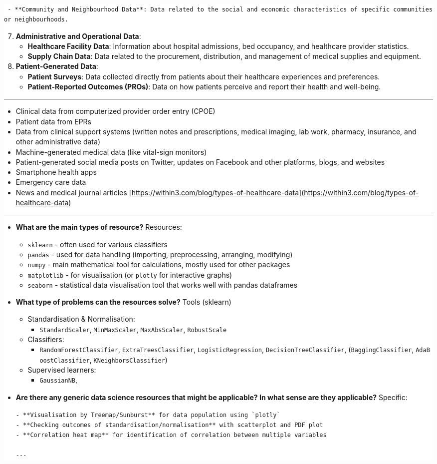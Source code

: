      - **Community and Neighbourhood Data**: Data related to the social and economic characteristics of specific communities or neighbourhoods.
  7. **Administrative and Operational Data**:
     - **Healthcare Facility Data**: Information about hospital admissions, bed occupancy, and healthcare provider statistics.
     - **Supply Chain Data**: Data related to the procurement, distribution, and management of medical supplies and equipment.
  8. **Patient-Generated Data**:
     - **Patient Surveys**: Data collected directly from patients about their healthcare experiences and preferences.
     - **Patient-Reported Outcomes (PROs)**: Data on how patients perceive and report their health and well-being.
  ***
  - Clinical data from computerized provider order entry (CPOE)
  - Patient data from EPRs
  - Data from clinical support systems (written notes and prescriptions, medical imaging, lab work, pharmacy, insurance, and other administrative data)
  - Machine-generated medical data (like vital-sign monitors)
  - Patient-generated social media posts on Twitter, updates on Facebook and other platforms, blogs, and websites
  - Smartphone health apps
  - Emergency care data
  - News and medical journal articles
    [https://within3.com/blog/types-of-healthcare-data](https://within3.com/blog/types-of-healthcare-data)
  ***
- **What are the main types of resource?**
  Resources:
  - `sklearn` - often used for various classifiers
  - `pandas` - used for data handling (importing, preprocessing, arranging, modifying)
  - `numpy` - main mathematical tool for calculations, mostly used for other packages
  - `matplotlib` - for visualisation (or `plotly` for interactive graphs)
  - `seaborn` - statistical data visualisation tool that works well with pandas dataframes
- **What type of problems can the resources solve?**
  Tools (sklearn)
  - Standardisation & Normalisation:
    - `StandardScaler`, `MinMaxScaler`, `MaxAbsScaler`, `RobustScale`
  - Classifiers:
    - `RandomForestClassifier`, `ExtraTreesClassifier`, `LogisticRegression`, `DecisionTreeClassifier`, (`BaggingClassifier`, `AdaBoostClassifier`, `KNeighborsClassifier`)
  - Supervised learners:
    - `GaussianNB`,
- **Are there any generic data science resources that might be applicable? In
  what sense are they applicable?**
  Specific:

      - **Visualisation by Treemap/Sunburst** for data population using `plotly`
      - **Checking outcomes of standardisation/normalisation** with scatterplot and PDF plot
      - **Correlation heat map** for identification of correlation between multiple variables

      ---
